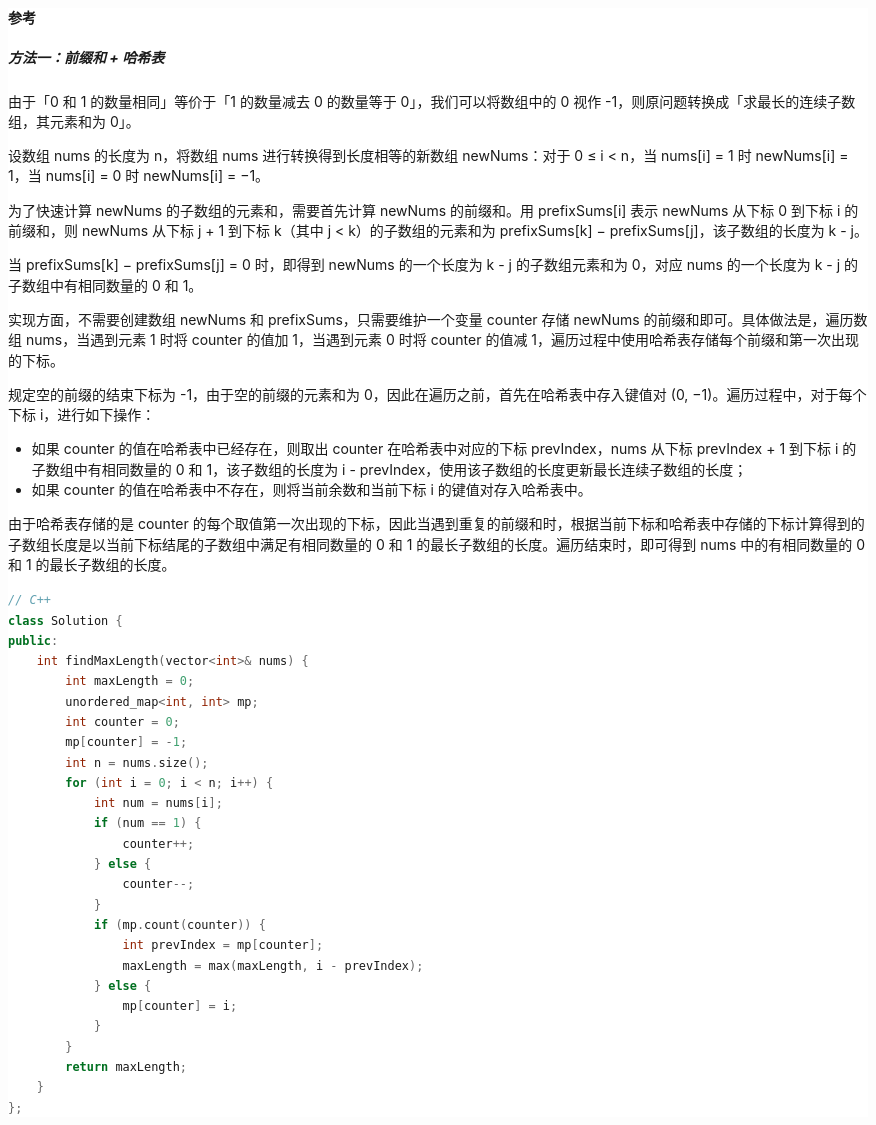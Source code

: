 #### 参考

##### 方法一：前缀和 + 哈希表

由于「0 和 1 的数量相同」等价于「1 的数量减去 0 的数量等于 0」，我们可以将数组中的 0 视作 -1，则原问题转换成「求最长的连续子数组，其元素和为 0」。

设数组 nums 的长度为 n，将数组 nums 进行转换得到长度相等的新数组 newNums：对于 0 ≤ i < n，当 nums[i] = 1 时 newNums[i] = 1，当 nums[i] = 0 时 newNums[i] = −1。

为了快速计算 newNums 的子数组的元素和，需要首先计算 newNums 的前缀和。用 prefixSums[i] 表示 newNums 从下标 0 到下标 i 的前缀和，则 newNums 从下标 j + 1 到下标 k（其中 j < k）的子数组的元素和为 prefixSums[k] − prefixSums[j]，该子数组的长度为 k - j。

当 prefixSums[k] − prefixSums[j] = 0 时，即得到 newNums 的一个长度为 k - j 的子数组元素和为 0，对应 nums 的一个长度为 k - j 的子数组中有相同数量的 0 和 1。

实现方面，不需要创建数组 newNums 和 prefixSums，只需要维护一个变量 counter 存储 newNums 的前缀和即可。具体做法是，遍历数组 nums，当遇到元素 1 时将 counter 的值加 1，当遇到元素 0 时将 counter 的值减 1，遍历过程中使用哈希表存储每个前缀和第一次出现的下标。

规定空的前缀的结束下标为 -1，由于空的前缀的元素和为 0，因此在遍历之前，首先在哈希表中存入键值对 (0, −1)。遍历过程中，对于每个下标 i，进行如下操作：

- 如果 counter 的值在哈希表中已经存在，则取出 counter 在哈希表中对应的下标 prevIndex，nums 从下标 prevIndex + 1 到下标 i 的子数组中有相同数量的 0 和 1，该子数组的长度为 i - prevIndex，使用该子数组的长度更新最长连续子数组的长度；
- 如果 counter 的值在哈希表中不存在，则将当前余数和当前下标 i 的键值对存入哈希表中。

由于哈希表存储的是 counter 的每个取值第一次出现的下标，因此当遇到重复的前缀和时，根据当前下标和哈希表中存储的下标计算得到的子数组长度是以当前下标结尾的子数组中满足有相同数量的 0 和 1 的最长子数组的长度。遍历结束时，即可得到 nums 中的有相同数量的 0 和 1 的最长子数组的长度。

```c++
// C++
class Solution {
public:
    int findMaxLength(vector<int>& nums) {
        int maxLength = 0;
        unordered_map<int, int> mp;
        int counter = 0;
        mp[counter] = -1;
        int n = nums.size();
        for (int i = 0; i < n; i++) {
            int num = nums[i];
            if (num == 1) {
                counter++;
            } else {
                counter--;
            }
            if (mp.count(counter)) {
                int prevIndex = mp[counter];
                maxLength = max(maxLength, i - prevIndex);
            } else {
                mp[counter] = i;
            }
        }
        return maxLength;
    }
};
```
